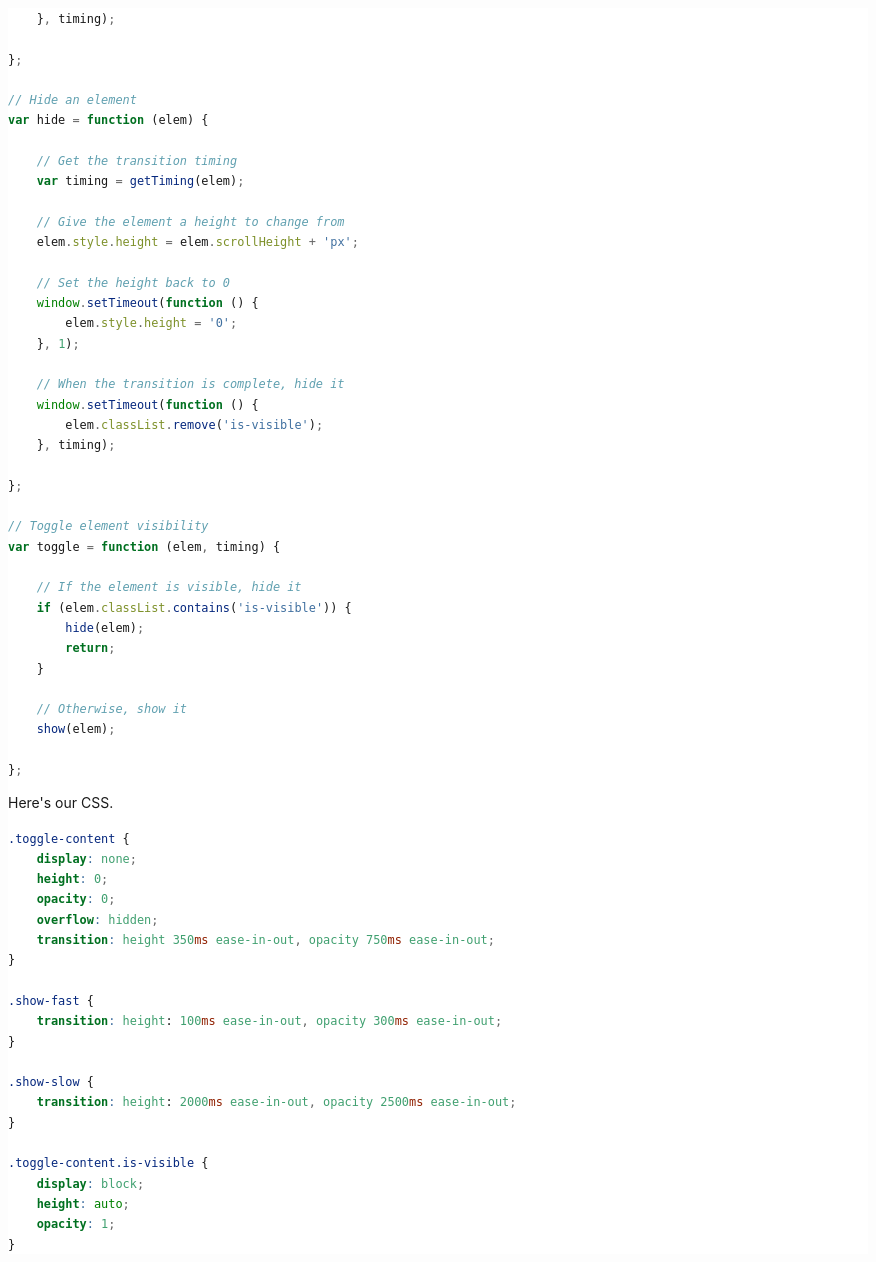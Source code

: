 ```javascript
	}, timing);

};

// Hide an element
var hide = function (elem) {

	// Get the transition timing
	var timing = getTiming(elem);

	// Give the element a height to change from
	elem.style.height = elem.scrollHeight + 'px';

	// Set the height back to 0
	window.setTimeout(function () {
		elem.style.height = '0';
	}, 1);

	// When the transition is complete, hide it
	window.setTimeout(function () {
		elem.classList.remove('is-visible');
	}, timing);

};

// Toggle element visibility
var toggle = function (elem, timing) {

	// If the element is visible, hide it
	if (elem.classList.contains('is-visible')) {
		hide(elem);
		return;
	}

	// Otherwise, show it
	show(elem);

};
```

Here's our CSS.

```css
.toggle-content {
	display: none;
	height: 0;
	opacity: 0;
	overflow: hidden;
	transition: height 350ms ease-in-out, opacity 750ms ease-in-out;
}

.show-fast {
	transition: height: 100ms ease-in-out, opacity 300ms ease-in-out;
}

.show-slow {
	transition: height: 2000ms ease-in-out, opacity 2500ms ease-in-out;
}

.toggle-content.is-visible {
	display: block;
	height: auto;
	opacity: 1;
}
```
